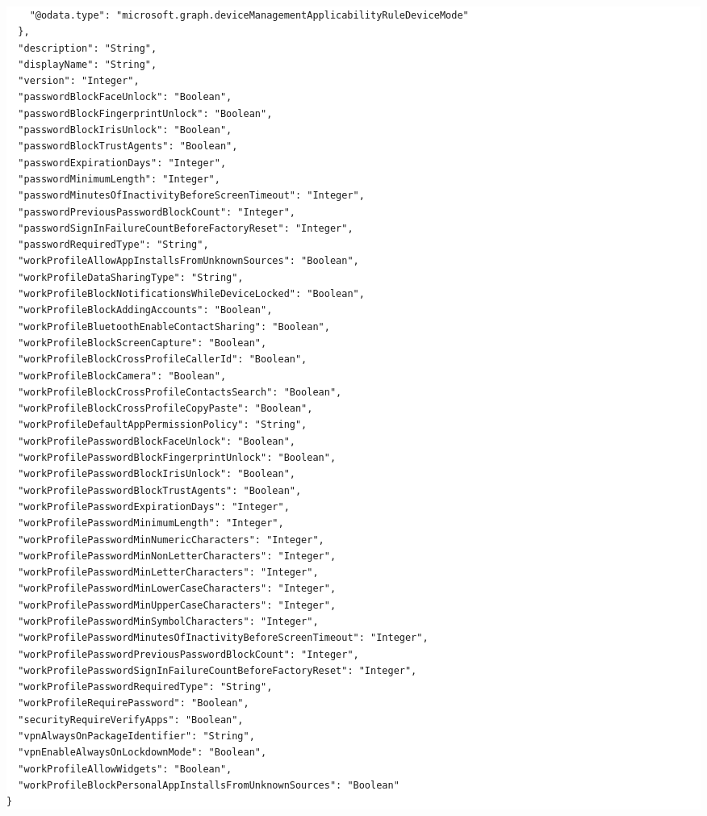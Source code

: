 ``` http
    "@odata.type": "microsoft.graph.deviceManagementApplicabilityRuleDeviceMode"
  },
  "description": "String",
  "displayName": "String",
  "version": "Integer",
  "passwordBlockFaceUnlock": "Boolean",
  "passwordBlockFingerprintUnlock": "Boolean",
  "passwordBlockIrisUnlock": "Boolean",
  "passwordBlockTrustAgents": "Boolean",
  "passwordExpirationDays": "Integer",
  "passwordMinimumLength": "Integer",
  "passwordMinutesOfInactivityBeforeScreenTimeout": "Integer",
  "passwordPreviousPasswordBlockCount": "Integer",
  "passwordSignInFailureCountBeforeFactoryReset": "Integer",
  "passwordRequiredType": "String",
  "workProfileAllowAppInstallsFromUnknownSources": "Boolean",
  "workProfileDataSharingType": "String",
  "workProfileBlockNotificationsWhileDeviceLocked": "Boolean",
  "workProfileBlockAddingAccounts": "Boolean",
  "workProfileBluetoothEnableContactSharing": "Boolean",
  "workProfileBlockScreenCapture": "Boolean",
  "workProfileBlockCrossProfileCallerId": "Boolean",
  "workProfileBlockCamera": "Boolean",
  "workProfileBlockCrossProfileContactsSearch": "Boolean",
  "workProfileBlockCrossProfileCopyPaste": "Boolean",
  "workProfileDefaultAppPermissionPolicy": "String",
  "workProfilePasswordBlockFaceUnlock": "Boolean",
  "workProfilePasswordBlockFingerprintUnlock": "Boolean",
  "workProfilePasswordBlockIrisUnlock": "Boolean",
  "workProfilePasswordBlockTrustAgents": "Boolean",
  "workProfilePasswordExpirationDays": "Integer",
  "workProfilePasswordMinimumLength": "Integer",
  "workProfilePasswordMinNumericCharacters": "Integer",
  "workProfilePasswordMinNonLetterCharacters": "Integer",
  "workProfilePasswordMinLetterCharacters": "Integer",
  "workProfilePasswordMinLowerCaseCharacters": "Integer",
  "workProfilePasswordMinUpperCaseCharacters": "Integer",
  "workProfilePasswordMinSymbolCharacters": "Integer",
  "workProfilePasswordMinutesOfInactivityBeforeScreenTimeout": "Integer",
  "workProfilePasswordPreviousPasswordBlockCount": "Integer",
  "workProfilePasswordSignInFailureCountBeforeFactoryReset": "Integer",
  "workProfilePasswordRequiredType": "String",
  "workProfileRequirePassword": "Boolean",
  "securityRequireVerifyApps": "Boolean",
  "vpnAlwaysOnPackageIdentifier": "String",
  "vpnEnableAlwaysOnLockdownMode": "Boolean",
  "workProfileAllowWidgets": "Boolean",
  "workProfileBlockPersonalAppInstallsFromUnknownSources": "Boolean"
}
```
